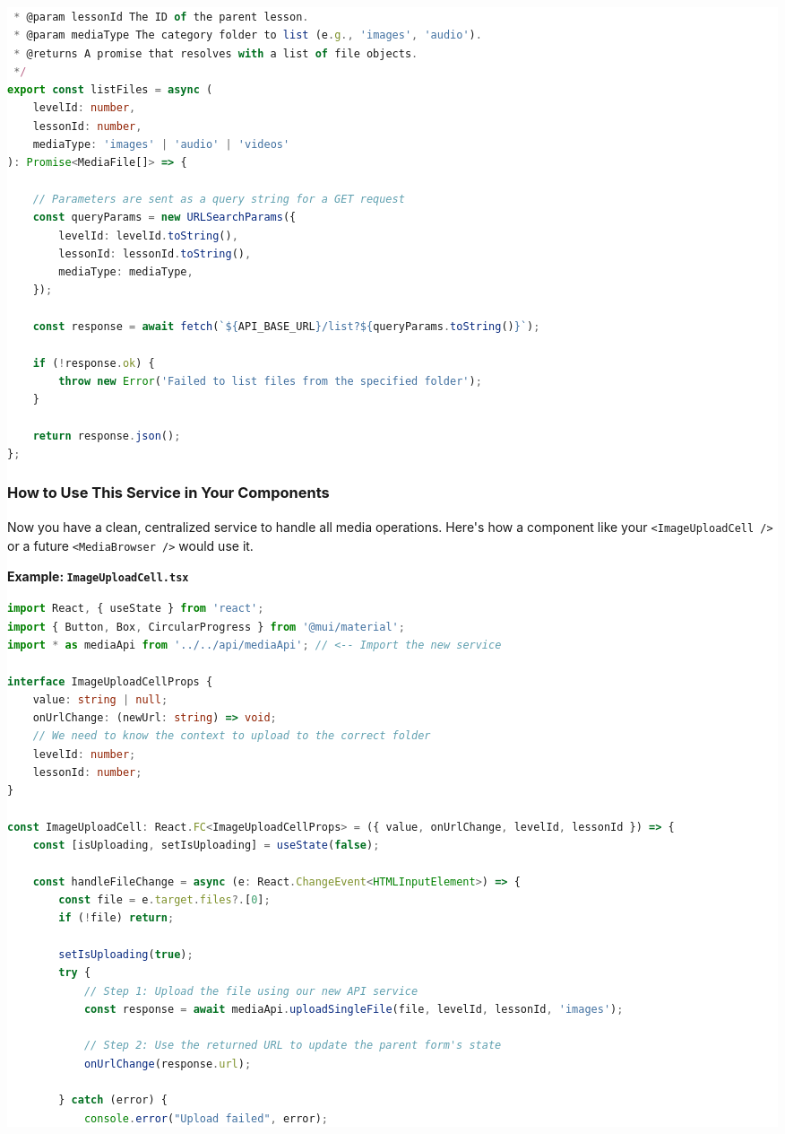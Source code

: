 ```typescript
 * @param lessonId The ID of the parent lesson.
 * @param mediaType The category folder to list (e.g., 'images', 'audio').
 * @returns A promise that resolves with a list of file objects.
 */
export const listFiles = async (
    levelId: number, 
    lessonId: number, 
    mediaType: 'images' | 'audio' | 'videos'
): Promise<MediaFile[]> => {
    
    // Parameters are sent as a query string for a GET request
    const queryParams = new URLSearchParams({
        levelId: levelId.toString(),
        lessonId: lessonId.toString(),
        mediaType: mediaType,
    });

    const response = await fetch(`${API_BASE_URL}/list?${queryParams.toString()}`);

    if (!response.ok) {
        throw new Error('Failed to list files from the specified folder');
    }

    return response.json();
};
```

### **How to Use This Service in Your Components**

Now you have a clean, centralized service to handle all media operations. Here's how a component like your `<ImageUploadCell />` or a future `<MediaBrowser />` would use it.

**Example: `ImageUploadCell.tsx`**
```typescript
import React, { useState } from 'react';
import { Button, Box, CircularProgress } from '@mui/material';
import * as mediaApi from '../../api/mediaApi'; // <-- Import the new service

interface ImageUploadCellProps {
    value: string | null;
    onUrlChange: (newUrl: string) => void;
    // We need to know the context to upload to the correct folder
    levelId: number; 
    lessonId: number;
}

const ImageUploadCell: React.FC<ImageUploadCellProps> = ({ value, onUrlChange, levelId, lessonId }) => {
    const [isUploading, setIsUploading] = useState(false);

    const handleFileChange = async (e: React.ChangeEvent<HTMLInputElement>) => {
        const file = e.target.files?.[0];
        if (!file) return;

        setIsUploading(true);
        try {
            // Step 1: Upload the file using our new API service
            const response = await mediaApi.uploadSingleFile(file, levelId, lessonId, 'images');
            
            // Step 2: Use the returned URL to update the parent form's state
            onUrlChange(response.url);

        } catch (error) {
            console.error("Upload failed", error);
```